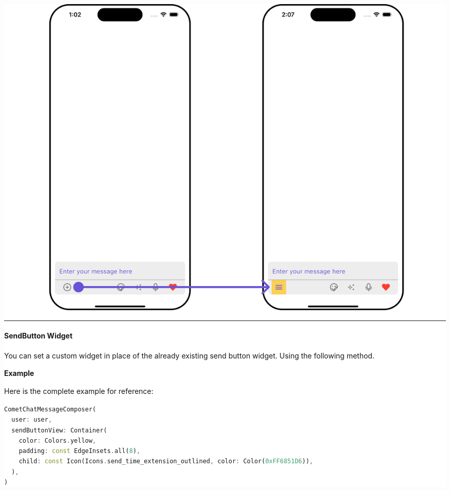 ![](../../assets/ios/message_composer_secondary_button_cometchat_screens.png)

</TabItem>

</Tabs>

---

#### SendButton Widget

You can set a custom widget in place of the already existing send button widget. Using the following method.

**Example**

Here is the complete example for reference:

<Tabs>

<TabItem value="Dart" label="Dart">

```dart
CometChatMessageComposer(
  user: user,
  sendButtonView: Container(
    color: Colors.yellow,
    padding: const EdgeInsets.all(8),
    child: const Icon(Icons.send_time_extension_outlined, color: Color(0xFF6851D6)),
  ),
)
```
